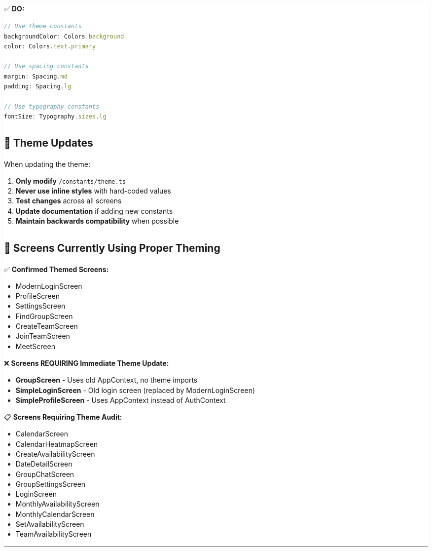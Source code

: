 ✅ **DO:**
```typescript
// Use theme constants
backgroundColor: Colors.background
color: Colors.text.primary

// Use spacing constants
margin: Spacing.md
padding: Spacing.lg

// Use typography constants
fontSize: Typography.sizes.lg
```

## 🔄 Theme Updates

When updating the theme:

1. **Only modify** `/constants/theme.ts`
2. **Never use inline styles** with hard-coded values
3. **Test changes** across all screens
4. **Update documentation** if adding new constants
5. **Maintain backwards compatibility** when possible

## 📱 Screens Currently Using Proper Theming

✅ **Confirmed Themed Screens:**
- ModernLoginScreen
- ProfileScreen  
- SettingsScreen
- FindGroupScreen
- CreateTeamScreen
- JoinTeamScreen
- MeetScreen

❌ **Screens REQUIRING Immediate Theme Update:**
- **GroupScreen** - Uses old AppContext, no theme imports
- **SimpleLoginScreen** - Old login screen (replaced by ModernLoginScreen)
- **SimpleProfileScreen** - Uses AppContext instead of AuthContext

📋 **Screens Requiring Theme Audit:**
- CalendarScreen
- CalendarHeatmapScreen
- CreateAvailabilityScreen
- DateDetailScreen
- GroupChatScreen
- GroupSettingsScreen
- LoginScreen
- MonthlyAvailabilityScreen
- MonthlyCalendarScreen
- SetAvailabilityScreen
- TeamAvailabilityScreen

---